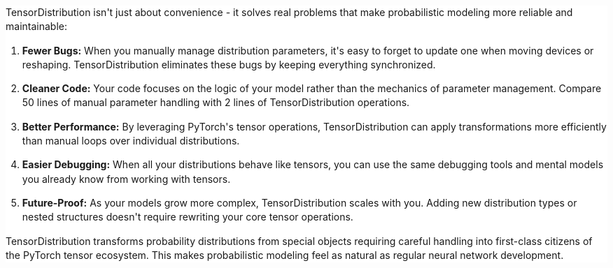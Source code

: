 TensorDistribution isn't just about convenience - it solves real problems that make probabilistic modeling more reliable and maintainable:

1. **Fewer Bugs:** When you manually manage distribution parameters, it's easy to forget to update one when moving devices or reshaping. TensorDistribution eliminates these bugs by keeping everything synchronized.

2. **Cleaner Code:** Your code focuses on the logic of your model rather than the mechanics of parameter management. Compare 50 lines of manual parameter handling with 2 lines of TensorDistribution operations.

3. **Better Performance:** By leveraging PyTorch's tensor operations, TensorDistribution can apply transformations more efficiently than manual loops over individual distributions.

4. **Easier Debugging:** When all your distributions behave like tensors, you can use the same debugging tools and mental models you already know from working with tensors.

5. **Future-Proof:** As your models grow more complex, TensorDistribution scales with you. Adding new distribution types or nested structures doesn't require rewriting your core tensor operations.

TensorDistribution transforms probability distributions from special objects requiring careful handling into first-class citizens of the PyTorch tensor ecosystem. This makes probabilistic modeling feel as natural as regular neural network development.